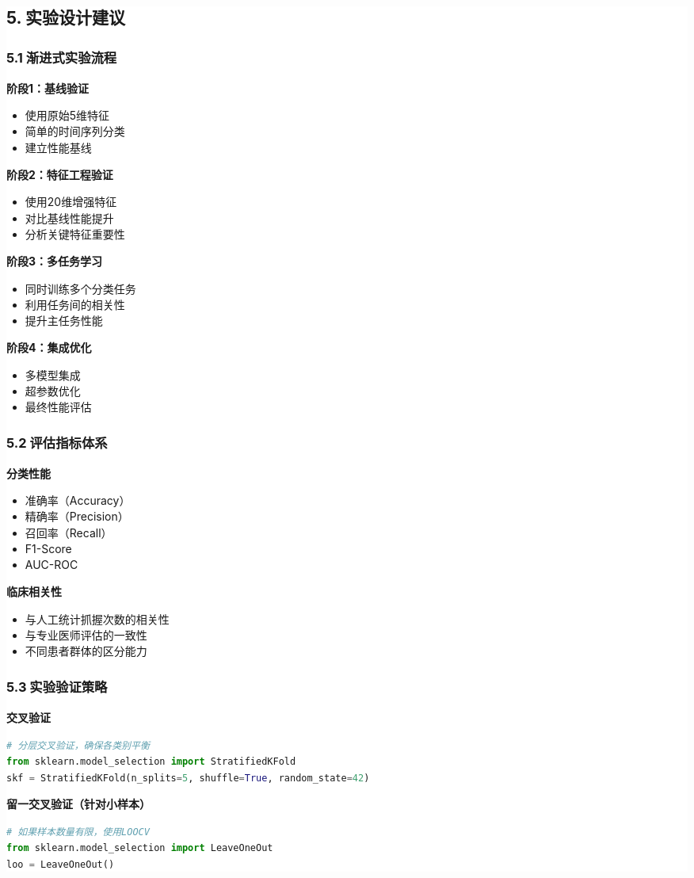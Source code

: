 ## 5. 实验设计建议

### 5.1 渐进式实验流程

**阶段1：基线验证**
- 使用原始5维特征
- 简单的时间序列分类
- 建立性能基线

**阶段2：特征工程验证**
- 使用20维增强特征
- 对比基线性能提升
- 分析关键特征重要性

**阶段3：多任务学习**
- 同时训练多个分类任务
- 利用任务间的相关性
- 提升主任务性能

**阶段4：集成优化**
- 多模型集成
- 超参数优化
- 最终性能评估

### 5.2 评估指标体系

**分类性能**
- 准确率（Accuracy）
- 精确率（Precision）
- 召回率（Recall）
- F1-Score
- AUC-ROC

**临床相关性**
- 与人工统计抓握次数的相关性
- 与专业医师评估的一致性
- 不同患者群体的区分能力

### 5.3 实验验证策略

**交叉验证**
```python
# 分层交叉验证，确保各类别平衡
from sklearn.model_selection import StratifiedKFold
skf = StratifiedKFold(n_splits=5, shuffle=True, random_state=42)
```

**留一交叉验证（针对小样本）**
```python
# 如果样本数量有限，使用LOOCV
from sklearn.model_selection import LeaveOneOut
loo = LeaveOneOut()
```
